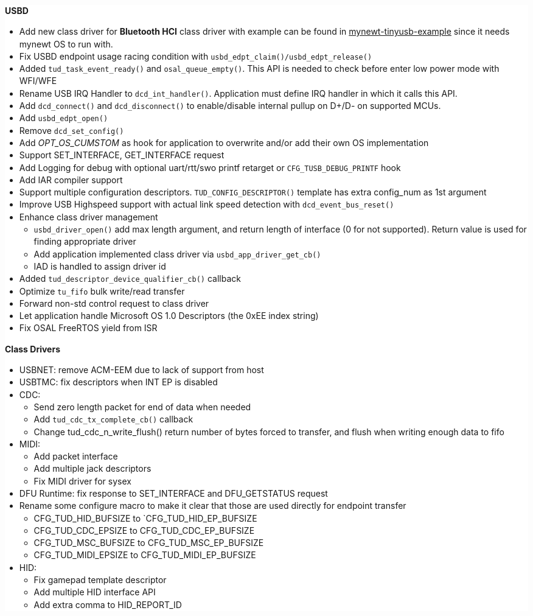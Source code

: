 **USBD**

- Add new class driver for **Bluetooth HCI** class driver with example can be found in [mynewt-tinyusb-example](https://github.com/hathach/mynewt-tinyusb-example) since it needs mynewt OS to run with.
- Fix USBD endpoint usage racing condition with `usbd_edpt_claim()/usbd_edpt_release()`
- Added `tud_task_event_ready()` and `osal_queue_empty()`. This API is needed to check before enter low power mode with WFI/WFE
- Rename USB IRQ Handler to `dcd_int_handler()`. Application must define IRQ handler in which it calls this API.
- Add `dcd_connect()` and `dcd_disconnect()` to enable/disable internal pullup on D+/D- on supported MCUs.
- Add `usbd_edpt_open()`
- Remove `dcd_set_config()`
- Add *OPT_OS_CUMSTOM* as hook for application to overwrite and/or add their own OS implementation
- Support SET_INTERFACE, GET_INTERFACE request
- Add Logging for debug with optional uart/rtt/swo printf retarget or `CFG_TUSB_DEBUG_PRINTF` hook
- Add IAR compiler support
- Support multiple configuration descriptors. `TUD_CONFIG_DESCRIPTOR()` template has extra config_num as 1st argument
- Improve USB Highspeed support with actual link speed detection with `dcd_event_bus_reset()`
- Enhance class driver management
  - `usbd_driver_open()` add max length argument, and return length of interface (0 for not supported). Return value is used for finding appropriate driver
  - Add application implemented class driver via `usbd_app_driver_get_cb()`
  - IAD is handled to assign driver id
- Added `tud_descriptor_device_qualifier_cb()` callback
- Optimize `tu_fifo` bulk write/read transfer
- Forward non-std control request to class driver
- Let application handle Microsoft OS 1.0 Descriptors (the 0xEE index string)
- Fix OSAL FreeRTOS yield from ISR

**Class Drivers**

- USBNET: remove ACM-EEM due to lack of support from host
- USBTMC: fix descriptors when INT EP is disabled
- CDC:
  - Send zero length packet for end of data when needed
  - Add `tud_cdc_tx_complete_cb()` callback
  - Change tud_cdc_n_write_flush() return number of bytes forced to transfer, and flush when writing enough data to fifo
- MIDI:
  - Add packet interface
  - Add multiple jack descriptors
  - Fix MIDI driver for sysex
- DFU Runtime: fix response to SET_INTERFACE and DFU_GETSTATUS request
- Rename some configure macro to make it clear that those are used directly for endpoint transfer
  - CFG_TUD_HID_BUFSIZE to `CFG_TUD_HID_EP_BUFSIZE
  - CFG_TUD_CDC_EPSIZE to CFG_TUD_CDC_EP_BUFSIZE
  - CFG_TUD_MSC_BUFSIZE to CFG_TUD_MSC_EP_BUFSIZE
  - CFG_TUD_MIDI_EPSIZE to CFG_TUD_MIDI_EP_BUFSIZE
- HID:
  - Fix gamepad template descriptor
  - Add multiple HID interface API
  - Add extra comma to HID_REPORT_ID
